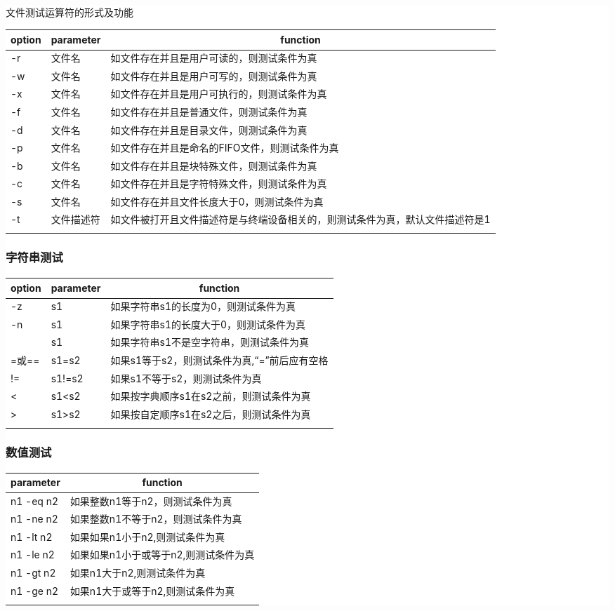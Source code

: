 文件测试运算符的形式及功能

| option | parameter  | function                                                     |
| ------ | ---------- | ------------------------------------------------------------ |
| -r     | 文件名     | 如文件存在并且是用户可读的，则测试条件为真                   |
| -w     | 文件名     | 如文件存在并且是用户可写的，则测试条件为真                   |
| -x     | 文件名     | 如文件存在并且是用户可执行的，则测试条件为真                 |
| -f     | 文件名     | 如文件存在并且是普通文件，则测试条件为真                     |
| -d     | 文件名     | 如文件存在并且是目录文件，则测试条件为真                     |
| -p     | 文件名     | 如文件存在并且是命名的FIFO文件，则测试条件为真               |
| -b     | 文件名     | 如文件存在并且是块特殊文件，则测试条件为真                   |
| -c     | 文件名     | 如文件存在并且是字符特殊文件，则测试条件为真                 |
| -s     | 文件名     | 如文件存在并且文件长度大于0，则测试条件为真                  |
| -t     | 文件描述符 | 如文件被打开且文件描述符是与终端设备相关的，则测试条件为真，默认文件描述符是1 |
|        |            |                                                              |

### 字符串测试	

| option | parameter | function                                     |
| ------ | --------- | -------------------------------------------- |
| -z     | s1        | 如果字符串s1的长度为0，则测试条件为真        |
| -n     | s1        | 如果字符串s1的长度大于0，则测试条件为真      |
|        | s1        | 如果字符串s1不是空字符串，则测试条件为真     |
| =或==  | s1=s2     | 如果s1等于s2，则测试条件为真,“=”前后应有空格 |
| !=     | s1!=s2    | 如果s1不等于s2，则测试条件为真               |
| <      | s1<s2     | 如果按字典顺序s1在s2之前，则测试条件为真     |
| >      | s1>s2     | 如果按自定顺序s1在s2之后，则测试条件为真     |
|        |           |                                              |

### 数值测试

| parameter | function                              |
| --------- | ------------------------------------- |
| n1 -eq n2 | 如果整数n1等于n2，则测试条件为真      |
| n1 -ne n2 | 如果整数n1不等于n2，则测试条件为真    |
| n1 -lt n2 | 如果如果n1小于n2,则测试条件为真       |
| n1 -le n2 | 如果如果n1小于或等于n2,则测试条件为真 |
| n1 -gt n2 | 如果n1大于n2,则测试条件为真           |
| n1 -ge n2 | 如果n1大于或等于n2,则测试条件为真     |
|           |                                       |
